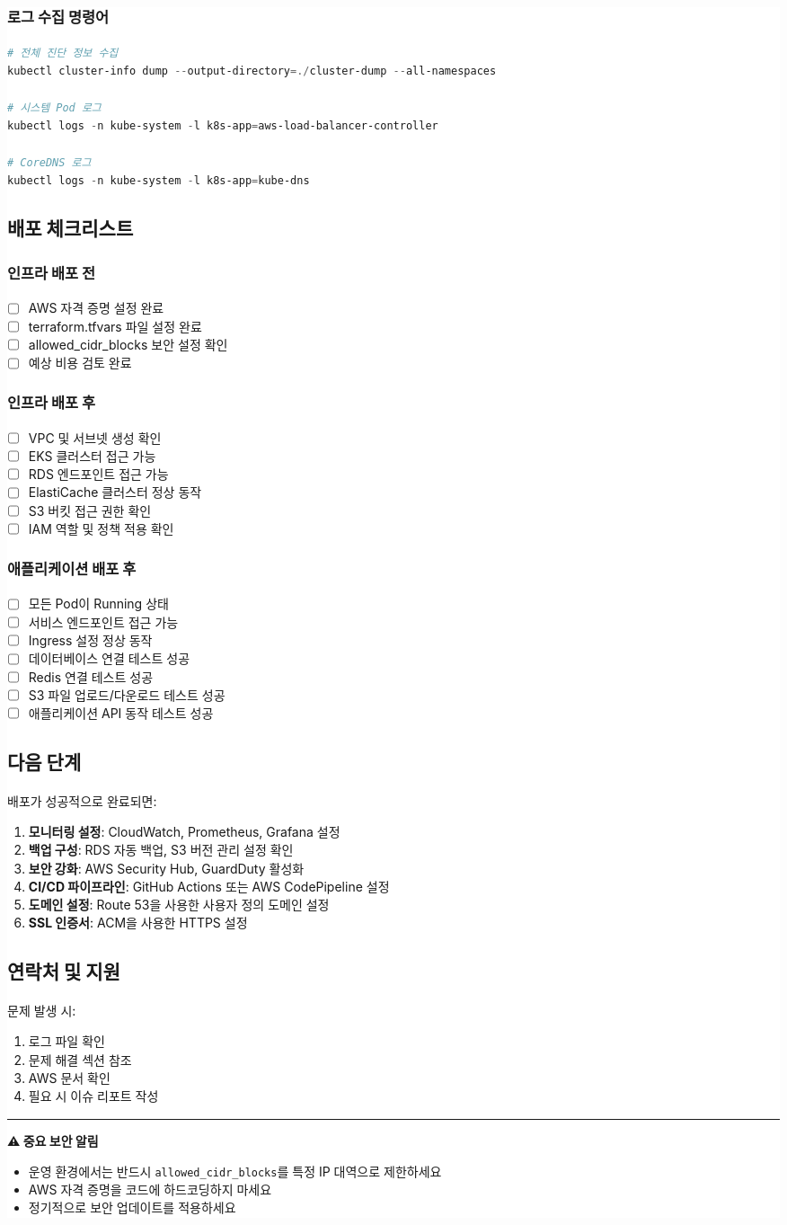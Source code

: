 ### 로그 수집 명령어

```powershell
# 전체 진단 정보 수집
kubectl cluster-info dump --output-directory=./cluster-dump --all-namespaces

# 시스템 Pod 로그
kubectl logs -n kube-system -l k8s-app=aws-load-balancer-controller

# CoreDNS 로그
kubectl logs -n kube-system -l k8s-app=kube-dns
```

## 배포 체크리스트

### 인프라 배포 전
- [ ] AWS 자격 증명 설정 완료
- [ ] terraform.tfvars 파일 설정 완료
- [ ] allowed_cidr_blocks 보안 설정 확인
- [ ] 예상 비용 검토 완료

### 인프라 배포 후
- [ ] VPC 및 서브넷 생성 확인
- [ ] EKS 클러스터 접근 가능
- [ ] RDS 엔드포인트 접근 가능
- [ ] ElastiCache 클러스터 정상 동작
- [ ] S3 버킷 접근 권한 확인
- [ ] IAM 역할 및 정책 적용 확인

### 애플리케이션 배포 후
- [ ] 모든 Pod이 Running 상태
- [ ] 서비스 엔드포인트 접근 가능
- [ ] Ingress 설정 정상 동작
- [ ] 데이터베이스 연결 테스트 성공
- [ ] Redis 연결 테스트 성공
- [ ] S3 파일 업로드/다운로드 테스트 성공
- [ ] 애플리케이션 API 동작 테스트 성공

## 다음 단계

배포가 성공적으로 완료되면:

1. **모니터링 설정**: CloudWatch, Prometheus, Grafana 설정
2. **백업 구성**: RDS 자동 백업, S3 버전 관리 설정 확인
3. **보안 강화**: AWS Security Hub, GuardDuty 활성화
4. **CI/CD 파이프라인**: GitHub Actions 또는 AWS CodePipeline 설정
5. **도메인 설정**: Route 53을 사용한 사용자 정의 도메인 설정
6. **SSL 인증서**: ACM을 사용한 HTTPS 설정

## 연락처 및 지원

문제 발생 시:
1. 로그 파일 확인
2. 문제 해결 섹션 참조
3. AWS 문서 확인
4. 필요 시 이슈 리포트 작성

---

**⚠️ 중요 보안 알림**
- 운영 환경에서는 반드시 `allowed_cidr_blocks`를 특정 IP 대역으로 제한하세요
- AWS 자격 증명을 코드에 하드코딩하지 마세요
- 정기적으로 보안 업데이트를 적용하세요 